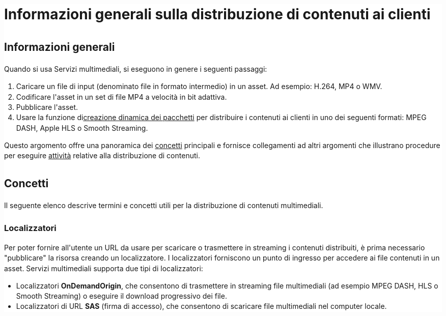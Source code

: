 <properties 
	pageTitle="Informazioni generali sulla distribuzione di contenuti ai clienti" 
	description="Questo argomento fornisce informazioni generali su tutti gli aspetti inerenti la distribuzione di contenuti con Servizi multimediali di Azure." 
	services="media-services" 
	documentationCenter="" 
	authors="Juliako" 
	manager="dwrede" 
	editor=""/>

<tags 
	ms.service="media-services" 
	ms.workload="media" 
	ms.tgt_pltfrm="na" 
	ms.devlang="na" 
	ms.topic="article" 
	ms.date="04/08/2015" 
	ms.author="juliako"/>


# Informazioni generali sulla distribuzione di contenuti ai clienti

## Informazioni generali

Quando si usa Servizi multimediali, si eseguono in genere i seguenti passaggi:

1. Caricare un file di input (denominato file in formato intermedio) in un asset. Ad esempio: H.264, MP4 o WMV.
1. Codificare l'asset in un set di file MP4 a velocità in bit adattiva.
1. Pubblicare l'asset. 
2. Usare la funzione di[creazione dinamica dei pacchetti](http://msdn.microsoft.com/library/azure/jj889436.aspx) per distribuire i contenuti ai clienti in uno dei seguenti formati: MPEG DASH, Apple HLS o Smooth Streaming. 

Questo argomento offre una panoramica dei [concetti](../media-services-deliver-content.md#concepts) principali e fornisce collegamenti ad altri argomenti che illustrano procedure per eseguire [attività](../media-services-deliver-content.md#tasks) relative alla distribuzione di contenuti.

## <a id="concepts"></a>Concetti

Il seguente elenco descrive termini e concetti utili per la distribuzione di contenuti multimediali.

### Localizzatori

Per poter fornire all'utente un URL da usare per scaricare o trasmettere in streaming i contenuti distribuiti, è prima necessario "pubblicare" la risorsa creando un localizzatore.  I localizzatori forniscono un punto di ingresso per accedere ai file contenuti in un asset. Servizi multimediali supporta due tipi di localizzatori: 

- Localizzatori **OnDemandOrigin**, che consentono di trasmettere in streaming file multimediali (ad esempio MPEG DASH, HLS o Smooth Streaming) o eseguire il download progressivo dei file.
-  Localizzatori di URL **SAS** (firma di accesso), che consentono di scaricare file multimediali nel computer locale. 
